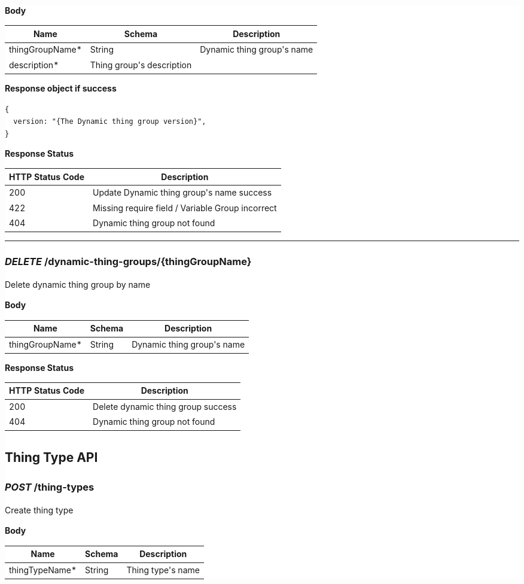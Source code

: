**Body**

| Name | Schema |  Description |
| -------- | ------- |  ---- |
| thingGroupName* | String | Dynamic thing group's name |
| description* | Thing group's description

**Response object if success**



```List things by thing group name response
{
  version: "{The Dynamic thing group version}",
}
```

**Response Status**

| HTTP Status Code |  Description |
| -------- | ------- | 
| 200 | Update Dynamic thing group's name success |
| 422 | Missing require field / Variable Group incorrect|
| 404 | Dynamic thing group not found |
---

### *DELETE* /dynamic-thing-groups/{thingGroupName} 

Delete dynamic thing group by name

**Body**

| Name | Schema |  Description |
| -------- | ------- |  ---- |
| thingGroupName* | String   | Dynamic thing group's name |

**Response Status**

| HTTP Status Code |  Description |
| -------- | ------- | 
| 200 | Delete dynamic thing group success |
| 404 | Dynamic thing group not found |

## Thing Type API

### *POST* /thing-types 
Create thing type

**Body**

| Name | Schema |  Description |
| -------- | ------- |  ---- |
| thingTypeName* | String | Thing type's name |
